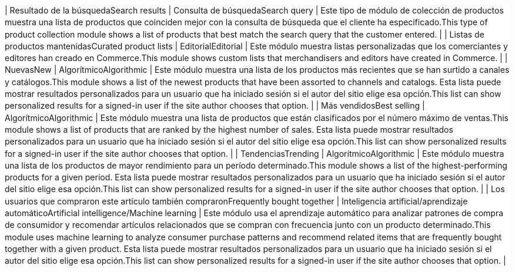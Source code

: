 | <span data-ttu-id="bfe5f-131">Resultado de la búsqueda</span><span class="sxs-lookup"><span data-stu-id="bfe5f-131">Search results</span></span>             | <span data-ttu-id="bfe5f-132">Consulta de búsqueda</span><span class="sxs-lookup"><span data-stu-id="bfe5f-132">Search query</span></span> | <span data-ttu-id="bfe5f-133">Este tipo de módulo de colección de productos muestra una lista de productos que coinciden mejor con la consulta de búsqueda que el cliente ha especificado.</span><span class="sxs-lookup"><span data-stu-id="bfe5f-133">This type of product collection module shows a list of products that best match the search query that the customer entered.</span></span> |
| <span data-ttu-id="bfe5f-134">Listas de productos mantenidas</span><span class="sxs-lookup"><span data-stu-id="bfe5f-134">Curated product lists</span></span>      | <span data-ttu-id="bfe5f-135">Editorial</span><span class="sxs-lookup"><span data-stu-id="bfe5f-135">Editorial</span></span> | <span data-ttu-id="bfe5f-136">Este módulo muestra listas personalizadas que los comerciantes y editores han creado en Commerce.</span><span class="sxs-lookup"><span data-stu-id="bfe5f-136">This module shows custom lists that merchandisers and editors have created in Commerce.</span></span> |
| <span data-ttu-id="bfe5f-137">Nuevas</span><span class="sxs-lookup"><span data-stu-id="bfe5f-137">New</span></span>                        | <span data-ttu-id="bfe5f-138">Algorítmico</span><span class="sxs-lookup"><span data-stu-id="bfe5f-138">Algorithmic</span></span> | <span data-ttu-id="bfe5f-139">Este módulo muestra una lista de los productos más recientes que se han surtido a canales y catálogos.</span><span class="sxs-lookup"><span data-stu-id="bfe5f-139">This module shows a list of the newest products that have been assorted to channels and catalogs.</span></span> <span data-ttu-id="bfe5f-140">Esta lista puede mostrar resultados personalizados para un usuario que ha iniciado sesión si el autor del sitio elige esa opción.</span><span class="sxs-lookup"><span data-stu-id="bfe5f-140">This list can show personalized results for a signed-in user if the site author chooses that option.</span></span> |
| <span data-ttu-id="bfe5f-141">Más vendidos</span><span class="sxs-lookup"><span data-stu-id="bfe5f-141">Best selling</span></span>               | <span data-ttu-id="bfe5f-142">Algorítmico</span><span class="sxs-lookup"><span data-stu-id="bfe5f-142">Algorithmic</span></span> | <span data-ttu-id="bfe5f-143">Este módulo muestra una lista de productos que están clasificados por el número máximo de ventas.</span><span class="sxs-lookup"><span data-stu-id="bfe5f-143">This module shows a list of products that are ranked by the highest number of sales.</span></span> <span data-ttu-id="bfe5f-144">Esta lista puede mostrar resultados personalizados para un usuario que ha iniciado sesión si el autor del sitio elige esa opción.</span><span class="sxs-lookup"><span data-stu-id="bfe5f-144">This list can show personalized results for a signed-in user if the site author chooses that option.</span></span> |
| <span data-ttu-id="bfe5f-145">Tendencias</span><span class="sxs-lookup"><span data-stu-id="bfe5f-145">Trending</span></span>                   | <span data-ttu-id="bfe5f-146">Algorítmico</span><span class="sxs-lookup"><span data-stu-id="bfe5f-146">Algorithmic</span></span> | <span data-ttu-id="bfe5f-147">Este módulo muestra una lista de los productos de mayor rendimiento para un período determinado.</span><span class="sxs-lookup"><span data-stu-id="bfe5f-147">This module shows a list of the highest-performing products for a given period.</span></span> <span data-ttu-id="bfe5f-148">Esta lista puede mostrar resultados personalizados para un usuario que ha iniciado sesión si el autor del sitio elige esa opción.</span><span class="sxs-lookup"><span data-stu-id="bfe5f-148">This list can show personalized results for a signed-in user if the site author chooses that option.</span></span> |
| <span data-ttu-id="bfe5f-149">Los usuarios que compraron este artículo también compraron</span><span class="sxs-lookup"><span data-stu-id="bfe5f-149">Frequently bought together</span></span> | <span data-ttu-id="bfe5f-150">Inteligencia artificial/aprendizaje automático</span><span class="sxs-lookup"><span data-stu-id="bfe5f-150">Artificial intelligence/Machine learning</span></span> | <span data-ttu-id="bfe5f-151">Este módulo usa el aprendizaje automático para analizar patrones de compra de consumidor y recomendar artículos relacionados que se compran con frecuencia junto con un producto determinado.</span><span class="sxs-lookup"><span data-stu-id="bfe5f-151">This module uses machine learning to analyze consumer purchase patterns and recommend related items that are frequently bought together with a given product.</span></span> <span data-ttu-id="bfe5f-152">Esta lista puede mostrar resultados personalizados para un usuario que ha iniciado sesión si el autor del sitio elige esa opción.</span><span class="sxs-lookup"><span data-stu-id="bfe5f-152">This list can show personalized results for a signed-in user if the site author chooses that option.</span></span> |